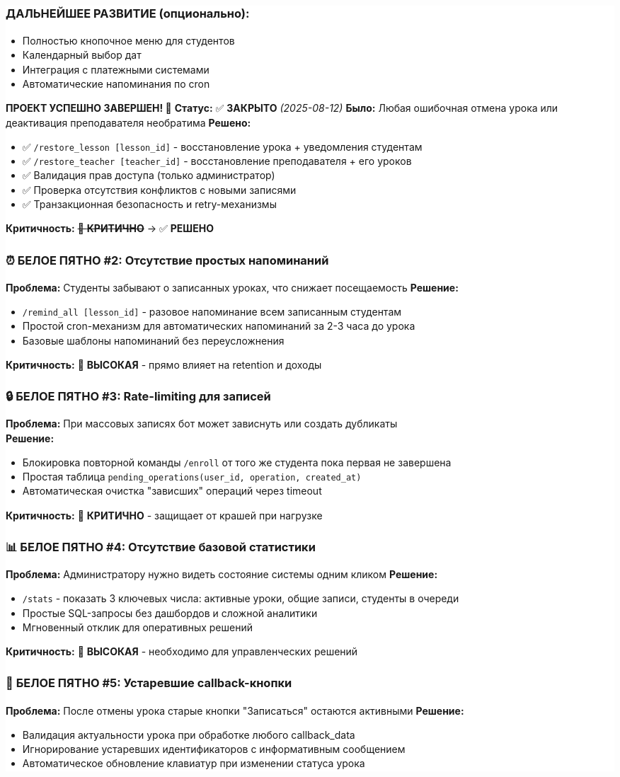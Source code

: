 ### **ДАЛЬНЕЙШЕЕ РАЗВИТИЕ (опционально):**
- Полностью кнопочное меню для студентов
- Календарный выбор дат
- Интеграция с платежными системами
- Автоматические напоминания по cron

**ПРОЕКТ УСПЕШНО ЗАВЕРШЕН! 🎉**
**Статус:** ✅ **ЗАКРЫТО** *(2025-08-12)*
**Было:** Любая ошибочная отмена урока или деактивация преподавателя необратима
**Решено:**
- ✅ `/restore_lesson [lesson_id]` - восстановление урока + уведомления студентам  
- ✅ `/restore_teacher [teacher_id]` - восстановление преподавателя + его уроков
- ✅ Валидация прав доступа (только администратор)
- ✅ Проверка отсутствия конфликтов с новыми записями
- ✅ Транзакционная безопасность и retry-механизмы

**Критичность:** ~~🚨 **КРИТИЧНО**~~ → ✅ **РЕШЕНО**

### ⏰ **БЕЛОЕ ПЯТНО #2: Отсутствие простых напоминаний**  
**Проблема:** Студенты забывают о записанных уроках, что снижает посещаемость
**Решение:**
- `/remind_all [lesson_id]` - разовое напоминание всем записанным студентам
- Простой cron-механизм для автоматических напоминаний за 2-3 часа до урока  
- Базовые шаблоны напоминаний без переусложнения

**Критичность:** 🔶 **ВЫСОКАЯ** - прямо влияет на retention и доходы

### 🔒 **БЕЛОЕ ПЯТНО #3: Rate-limiting для записей**
**Проблема:** При массовых записях бот может зависнуть или создать дубликаты  
**Решение:**
- Блокировка повторной команды `/enroll` от того же студента пока первая не завершена
- Простая таблица `pending_operations(user_id, operation, created_at)`
- Автоматическая очистка "зависших" операций через timeout

**Критичность:** 🚨 **КРИТИЧНО** - защищает от крашей при нагрузке

### 📊 **БЕЛОЕ ПЯТНО #4: Отсутствие базовой статистики**
**Проблема:** Администратору нужно видеть состояние системы одним кликом
**Решение:**  
- `/stats` - показать 3 ключевых числа: активные уроки, общие записи, студенты в очереди
- Простые SQL-запросы без дашбордов и сложной аналитики
- Мгновенный отклик для оперативных решений

**Критичность:** 🔶 **ВЫСОКАЯ** - необходимо для управленческих решений

### 🚫 **БЕЛОЕ ПЯТНО #5: Устаревшие callback-кнопки**
**Проблема:** После отмены урока старые кнопки "Записаться" остаются активными
**Решение:**
- Валидация актуальности урока при обработке любого callback_data
- Игнорирование устаревших идентификаторов с информативным сообщением  
- Автоматическое обновление клавиатур при изменении статуса урока

